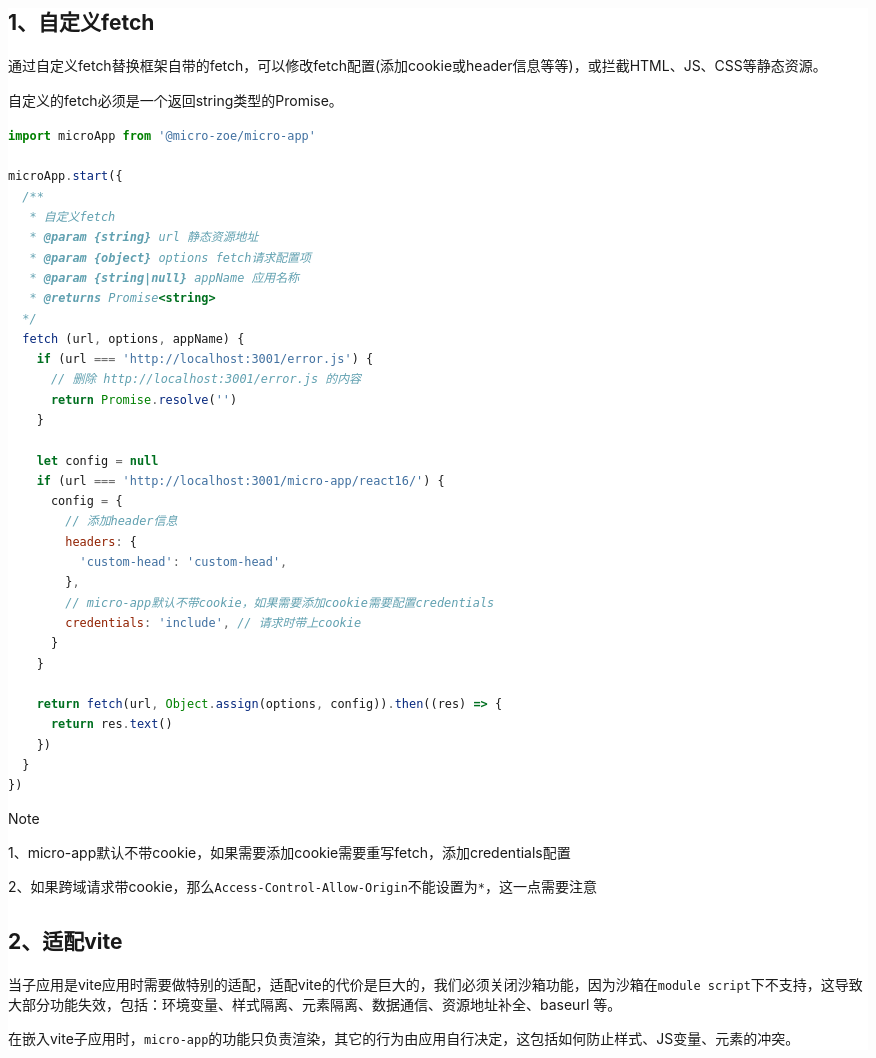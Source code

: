## 1、自定义fetch
通过自定义fetch替换框架自带的fetch，可以修改fetch配置(添加cookie或header信息等等)，或拦截HTML、JS、CSS等静态资源。

自定义的fetch必须是一个返回string类型的Promise。

```js
import microApp from '@micro-zoe/micro-app'

microApp.start({
  /**
   * 自定义fetch
   * @param {string} url 静态资源地址
   * @param {object} options fetch请求配置项
   * @param {string|null} appName 应用名称
   * @returns Promise<string>
  */
  fetch (url, options, appName) {
    if (url === 'http://localhost:3001/error.js') {
      // 删除 http://localhost:3001/error.js 的内容
      return Promise.resolve('')
    }
    
    let config = null
    if (url === 'http://localhost:3001/micro-app/react16/') {
      config = {
        // 添加header信息
        headers: {
          'custom-head': 'custom-head',
        },
        // micro-app默认不带cookie，如果需要添加cookie需要配置credentials
        credentials: 'include', // 请求时带上cookie
      }
    }

    return fetch(url, Object.assign(options, config)).then((res) => {
      return res.text()
    })
  }
})
```

> [!NOTE]
> 1、micro-app默认不带cookie，如果需要添加cookie需要重写fetch，添加credentials配置
>
> 2、如果跨域请求带cookie，那么`Access-Control-Allow-Origin`不能设置为`*`，这一点需要注意

## 2、适配vite
当子应用是vite应用时需要做特别的适配，适配vite的代价是巨大的，我们必须关闭沙箱功能，因为沙箱在`module script`下不支持，这导致大部分功能失效，包括：环境变量、样式隔离、元素隔离、数据通信、资源地址补全、baseurl 等。

在嵌入vite子应用时，`micro-app`的功能只负责渲染，其它的行为由应用自行决定，这包括如何防止样式、JS变量、元素的冲突。
